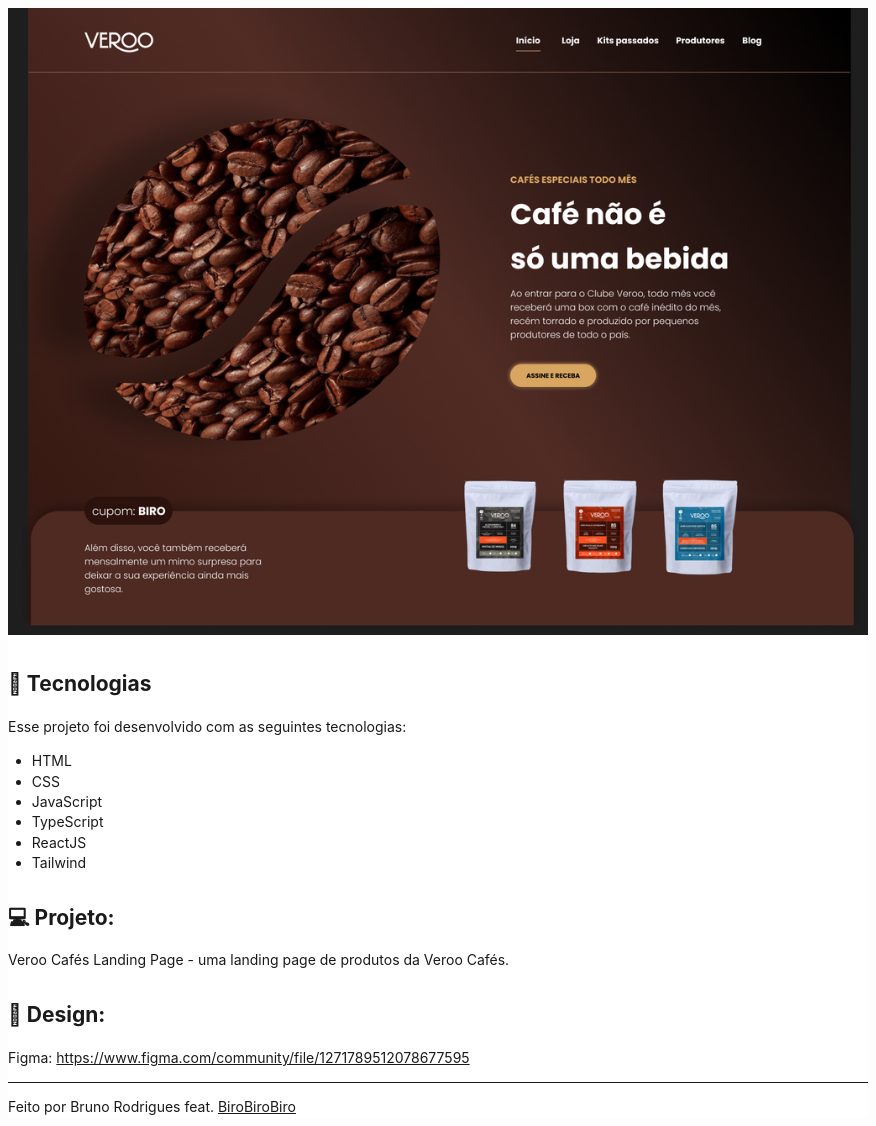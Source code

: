 <p align="center">
  <img alt="" src="/public/Capa.png" width="100%">
</p>

## 🚀 Tecnologias

Esse projeto foi desenvolvido com as seguintes tecnologias:

- HTML
- CSS
- JavaScript
- TypeScript
- ReactJS
- Tailwind

## 💻 Projeto:

Veroo Cafés Landing Page - uma landing page de produtos da Veroo Cafés.

## 🎨 Design:

Figma: https://www.figma.com/community/file/1271789512078677595

---

Feito por Bruno Rodrigues feat. [BiroBiroBiro](https://www.birobirobiro.dev/)
